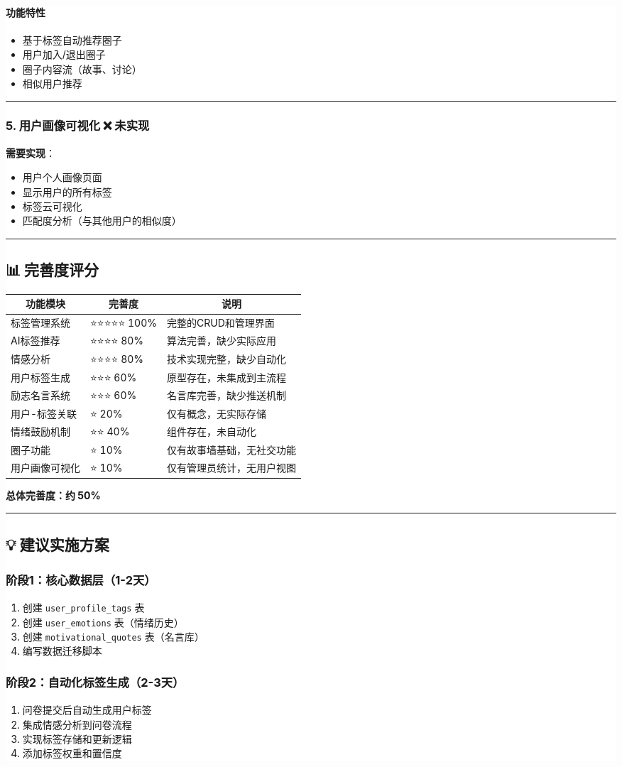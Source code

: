 #### 功能特性
- 基于标签自动推荐圈子
- 用户加入/退出圈子
- 圈子内容流（故事、讨论）
- 相似用户推荐

---

### 5. **用户画像可视化** ❌ 未实现

**需要实现**：
- 用户个人画像页面
- 显示用户的所有标签
- 标签云可视化
- 匹配度分析（与其他用户的相似度）

---

## 📊 完善度评分

| 功能模块 | 完善度 | 说明 |
|---------|--------|------|
| 标签管理系统 | ⭐⭐⭐⭐⭐ 100% | 完整的CRUD和管理界面 |
| AI标签推荐 | ⭐⭐⭐⭐ 80% | 算法完善，缺少实际应用 |
| 情感分析 | ⭐⭐⭐⭐ 80% | 技术实现完整，缺少自动化 |
| 用户标签生成 | ⭐⭐⭐ 60% | 原型存在，未集成到主流程 |
| 励志名言系统 | ⭐⭐⭐ 60% | 名言库完善，缺少推送机制 |
| 用户-标签关联 | ⭐ 20% | 仅有概念，无实际存储 |
| 情绪鼓励机制 | ⭐⭐ 40% | 组件存在，未自动化 |
| 圈子功能 | ⭐ 10% | 仅有故事墙基础，无社交功能 |
| 用户画像可视化 | ⭐ 10% | 仅有管理员统计，无用户视图 |

**总体完善度：约 50%**

---

## 💡 建议实施方案

### 阶段1：核心数据层（1-2天）
1. 创建 `user_profile_tags` 表
2. 创建 `user_emotions` 表（情绪历史）
3. 创建 `motivational_quotes` 表（名言库）
4. 编写数据迁移脚本

### 阶段2：自动化标签生成（2-3天）
1. 问卷提交后自动生成用户标签
2. 集成情感分析到问卷流程
3. 实现标签存储和更新逻辑
4. 添加标签权重和置信度
